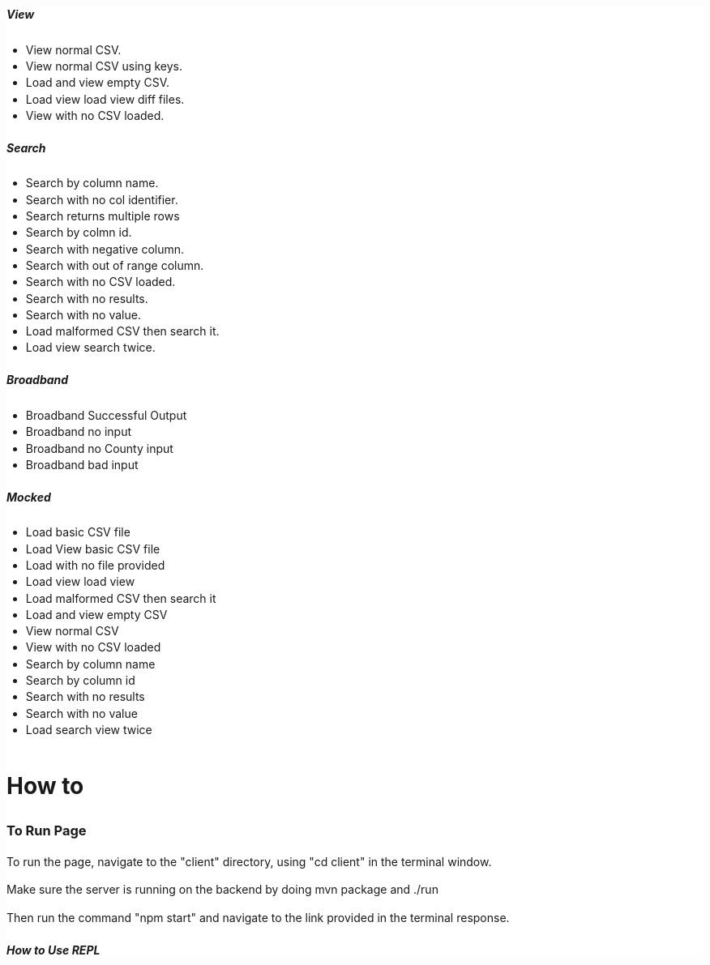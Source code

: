 ##### View
- View normal CSV.
- View normal CSV using keys.
- Load and view empty CSV.
- Load view load view diff files.
- View with no CSV loaded.

##### Search
- Search by column name.
- Search with no col identifier.
- Search returns multiple rows
- Search by colmn id.
- Search with negative column.
- Search with out of range column.
- Search with no CSV loaded.
- Search with no results.
- Search with no value.
- Load malformed CSV then search it.
- Load view search twice.

##### Broadband
- Broadband Successful Output
- Broadband no input
- Broadband no County input
- Broadband bad input

##### Mocked
- Load basic CSV file
- Load View basic CSV file
- Load with no file provided
- Load view load view
- Load malformed CSV then search it
- Load and view empty CSV
- View normal CSV
- View with no CSV loaded
- Search by column name
- Search by column id
- Search with no results
- Search with no value
- Load search view twice



# How to
### To Run Page
To run the page, navigate to the "client" directory, using "cd client" in the terminal window.

Make sure the server is running on the backend by doing mvn package and ./run

Then run the command "npm start" and navigate to the link provided in the terminal response.

##### How to Use REPL

